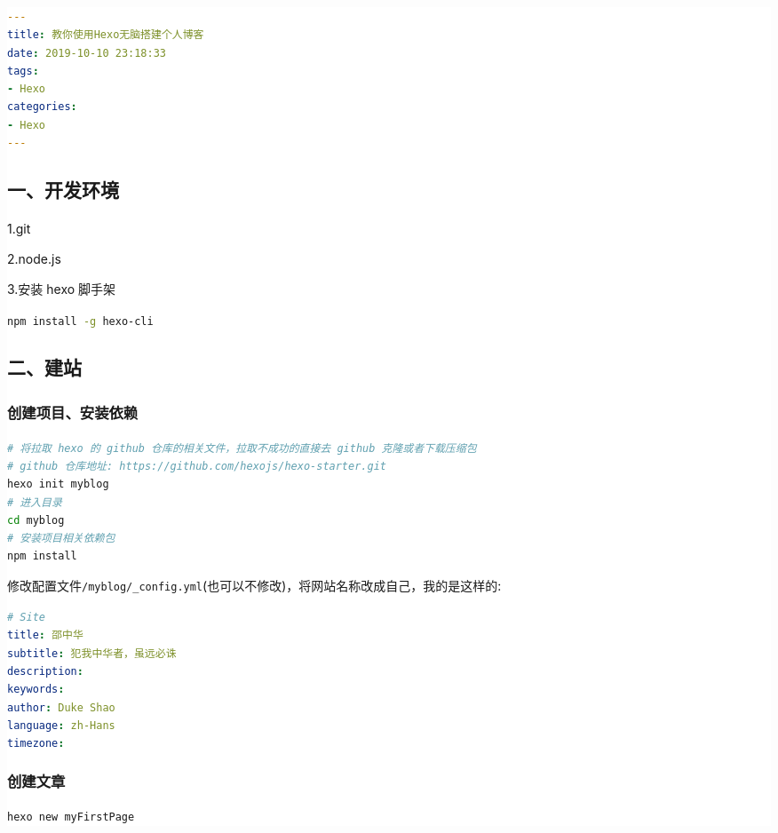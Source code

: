 ```yaml
---
title: 教你使用Hexo无脑搭建个人博客
date: 2019-10-10 23:18:33
tags: 
- Hexo
categories: 
- Hexo
---
```

## 一、开发环境

1.git

2.node.js

3.安装 hexo 脚手架

```bash
npm install -g hexo-cli
```

## 二、建站

### 创建项目、安装依赖

```bash
# 将拉取 hexo 的 github 仓库的相关文件，拉取不成功的直接去 github 克隆或者下载压缩包
# github 仓库地址: https://github.com/hexojs/hexo-starter.git
hexo init myblog
# 进入目录
cd myblog
# 安装项目相关依赖包
npm install
```

修改配置文件`/myblog/_config.yml`(也可以不修改)，将网站名称改成自己，我的是这样的:

```yml
# Site
title: 邵中华
subtitle: 犯我中华者，虽远必诛
description: 
keywords:
author: Duke Shao
language: zh-Hans
timezone:
```



### 创建文章

```bash
hexo new myFirstPage
```
